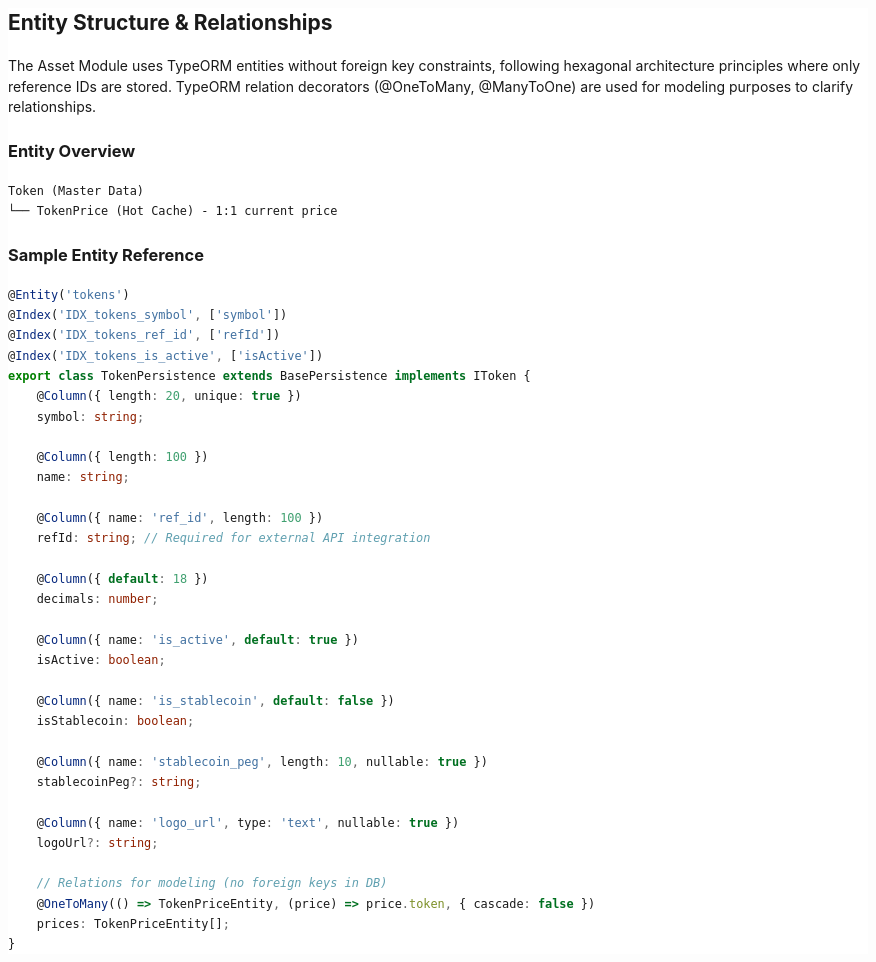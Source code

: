 
## Entity Structure & Relationships

The Asset Module uses TypeORM entities without foreign key constraints, following hexagonal architecture principles where only reference IDs are stored. TypeORM relation decorators (@OneToMany, @ManyToOne) are used for modeling purposes to clarify relationships.

### Entity Overview

```
Token (Master Data)
└── TokenPrice (Hot Cache) - 1:1 current price
```

### Sample Entity Reference

```typescript
@Entity('tokens')
@Index('IDX_tokens_symbol', ['symbol'])
@Index('IDX_tokens_ref_id', ['refId'])
@Index('IDX_tokens_is_active', ['isActive'])
export class TokenPersistence extends BasePersistence implements IToken {
    @Column({ length: 20, unique: true })
    symbol: string;

    @Column({ length: 100 })
    name: string;

    @Column({ name: 'ref_id', length: 100 })
    refId: string; // Required for external API integration

    @Column({ default: 18 })
    decimals: number;

    @Column({ name: 'is_active', default: true })
    isActive: boolean;

    @Column({ name: 'is_stablecoin', default: false })
    isStablecoin: boolean;

    @Column({ name: 'stablecoin_peg', length: 10, nullable: true })
    stablecoinPeg?: string;

    @Column({ name: 'logo_url', type: 'text', nullable: true })
    logoUrl?: string;

    // Relations for modeling (no foreign keys in DB)
    @OneToMany(() => TokenPriceEntity, (price) => price.token, { cascade: false })
    prices: TokenPriceEntity[];
}
```
